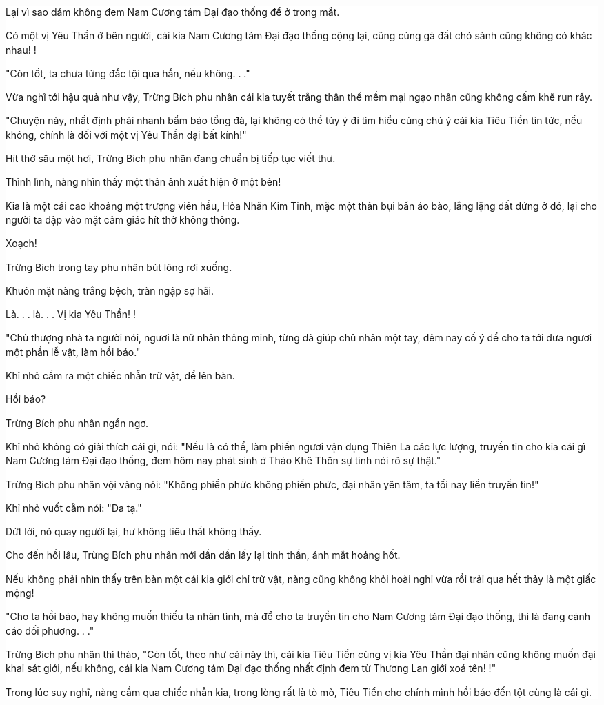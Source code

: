 Lại vì sao dám không đem Nam Cương tám Đại đạo thống để ở trong mắt.

Có một vị Yêu Thần ở bên người, cái kia Nam Cương tám Đại đạo thống cộng lại, cũng cùng gà đất chó sành cũng không có khác nhau! !

"Còn tốt, ta chưa từng đắc tội qua hắn, nếu không. . ."

Vừa nghĩ tới hậu quả như vậy, Trừng Bích phu nhân cái kia tuyết trắng thân thể mềm mại ngạo nhân cũng không cấm khẽ run rẩy.

"Chuyện này, nhất định phải nhanh bẩm báo tổng đà, lại không có thể tùy ý đi tìm hiểu cùng chú ý cái kia Tiêu Tiển tin tức, nếu không, chính là đối với một vị Yêu Thần đại bất kính!"

Hít thở sâu một hơi, Trừng Bích phu nhân đang chuẩn bị tiếp tục viết thư.

Thình lình, nàng nhìn thấy một thân ảnh xuất hiện ở một bên!

Kia là một cái cao khoảng một trượng viên hầu, Hỏa Nhãn Kim Tinh, mặc một thân bụi bẩn áo bào, lẳng lặng đất đứng ở đó, lại cho người ta đập vào mặt cảm giác hít thở không thông.

Xoạch!

Trừng Bích trong tay phu nhân bút lông rơi xuống.

Khuôn mặt nàng trắng bệch, tràn ngập sợ hãi.

Là. . . là. . . Vị kia Yêu Thần! !

"Chủ thượng nhà ta người nói, ngươi là nữ nhân thông minh, từng đã giúp chủ nhân một tay, đêm nay cố ý để cho ta tới đưa ngươi một phần lễ vật, làm hồi báo."

Khỉ nhỏ cầm ra một chiếc nhẫn trữ vật, để lên bàn.

Hồi báo?

Trừng Bích phu nhân ngẩn ngơ.

Khỉ nhỏ không có giải thích cái gì, nói: "Nếu là có thể, làm phiền ngươi vận dụng Thiên La các lực lượng, truyền tin cho kia cái gì Nam Cương tám Đại đạo thống, đem hôm nay phát sinh ở Thảo Khê Thôn sự tình nói rõ sự thật."

Trừng Bích phu nhân vội vàng nói: "Không phiền phức không phiền phức, đại nhân yên tâm, ta tối nay liền truyền tin!"

Khỉ nhỏ vuốt cằm nói: "Đa tạ."

Dứt lời, nó quay người lại, hư không tiêu thất không thấy.

Cho đến hồi lâu, Trừng Bích phu nhân mới dần dần lấy lại tinh thần, ánh mắt hoảng hốt.

Nếu không phải nhìn thấy trên bàn một cái kia giới chỉ trữ vật, nàng cũng không khỏi hoài nghi vừa rồi trải qua hết thảy là một giấc mộng!

"Cho ta hồi báo, hay không muốn thiếu ta nhân tình, mà để cho ta truyền tin cho Nam Cương tám Đại đạo thống, thì là đang cảnh cáo đối phương. . ."

Trừng Bích phu nhân thì thào, "Còn tốt, theo như cái này thì, cái kia Tiêu Tiển cùng vị kia Yêu Thần đại nhân cũng không muốn đại khai sát giới, nếu không, cái kia Nam Cương tám Đại đạo thống nhất định đem từ Thương Lan giới xoá tên! !"

Trong lúc suy nghĩ, nàng cầm qua chiếc nhẫn kia, trong lòng rất là tò mò, Tiêu Tiển cho chính mình hồi báo đến tột cùng là cái gì.
